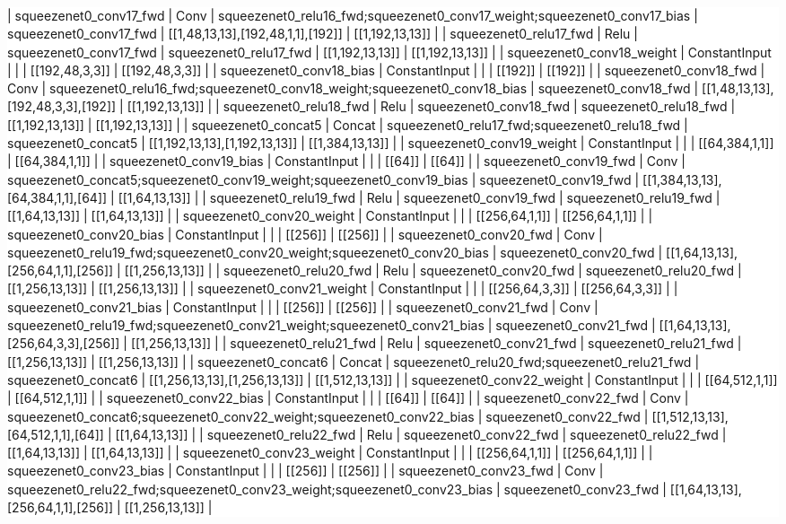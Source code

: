| squeezenet0_conv17_fwd        | Conv          | squeezenet0_relu16_fwd;squeezenet0_conv17_weight;squeezenet0_conv17_bias   | squeezenet0_conv17_fwd        | [[1,48,13,13],[192,48,1,1],[192]]     | [[1,192,13,13]]  |
| squeezenet0_relu17_fwd        | Relu          | squeezenet0_conv17_fwd                                                     | squeezenet0_relu17_fwd        | [[1,192,13,13]]                       | [[1,192,13,13]]  |
| squeezenet0_conv18_weight     | ConstantInput |                                                                            |                               | [[192,48,3,3]]                        | [[192,48,3,3]]   |
| squeezenet0_conv18_bias       | ConstantInput |                                                                            |                               | [[192]]                               | [[192]]          |
| squeezenet0_conv18_fwd        | Conv          | squeezenet0_relu16_fwd;squeezenet0_conv18_weight;squeezenet0_conv18_bias   | squeezenet0_conv18_fwd        | [[1,48,13,13],[192,48,3,3],[192]]     | [[1,192,13,13]]  |
| squeezenet0_relu18_fwd        | Relu          | squeezenet0_conv18_fwd                                                     | squeezenet0_relu18_fwd        | [[1,192,13,13]]                       | [[1,192,13,13]]  |
| squeezenet0_concat5           | Concat        | squeezenet0_relu17_fwd;squeezenet0_relu18_fwd                              | squeezenet0_concat5           | [[1,192,13,13],[1,192,13,13]]         | [[1,384,13,13]]  |
| squeezenet0_conv19_weight     | ConstantInput |                                                                            |                               | [[64,384,1,1]]                        | [[64,384,1,1]]   |
| squeezenet0_conv19_bias       | ConstantInput |                                                                            |                               | [[64]]                                | [[64]]           |
| squeezenet0_conv19_fwd        | Conv          | squeezenet0_concat5;squeezenet0_conv19_weight;squeezenet0_conv19_bias      | squeezenet0_conv19_fwd        | [[1,384,13,13],[64,384,1,1],[64]]     | [[1,64,13,13]]   |
| squeezenet0_relu19_fwd        | Relu          | squeezenet0_conv19_fwd                                                     | squeezenet0_relu19_fwd        | [[1,64,13,13]]                        | [[1,64,13,13]]   |
| squeezenet0_conv20_weight     | ConstantInput |                                                                            |                               | [[256,64,1,1]]                        | [[256,64,1,1]]   |
| squeezenet0_conv20_bias       | ConstantInput |                                                                            |                               | [[256]]                               | [[256]]          |
| squeezenet0_conv20_fwd        | Conv          | squeezenet0_relu19_fwd;squeezenet0_conv20_weight;squeezenet0_conv20_bias   | squeezenet0_conv20_fwd        | [[1,64,13,13],[256,64,1,1],[256]]     | [[1,256,13,13]]  |
| squeezenet0_relu20_fwd        | Relu          | squeezenet0_conv20_fwd                                                     | squeezenet0_relu20_fwd        | [[1,256,13,13]]                       | [[1,256,13,13]]  |
| squeezenet0_conv21_weight     | ConstantInput |                                                                            |                               | [[256,64,3,3]]                        | [[256,64,3,3]]   |
| squeezenet0_conv21_bias       | ConstantInput |                                                                            |                               | [[256]]                               | [[256]]          |
| squeezenet0_conv21_fwd        | Conv          | squeezenet0_relu19_fwd;squeezenet0_conv21_weight;squeezenet0_conv21_bias   | squeezenet0_conv21_fwd        | [[1,64,13,13],[256,64,3,3],[256]]     | [[1,256,13,13]]  |
| squeezenet0_relu21_fwd        | Relu          | squeezenet0_conv21_fwd                                                     | squeezenet0_relu21_fwd        | [[1,256,13,13]]                       | [[1,256,13,13]]  |
| squeezenet0_concat6           | Concat        | squeezenet0_relu20_fwd;squeezenet0_relu21_fwd                              | squeezenet0_concat6           | [[1,256,13,13],[1,256,13,13]]         | [[1,512,13,13]]  |
| squeezenet0_conv22_weight     | ConstantInput |                                                                            |                               | [[64,512,1,1]]                        | [[64,512,1,1]]   |
| squeezenet0_conv22_bias       | ConstantInput |                                                                            |                               | [[64]]                                | [[64]]           |
| squeezenet0_conv22_fwd        | Conv          | squeezenet0_concat6;squeezenet0_conv22_weight;squeezenet0_conv22_bias      | squeezenet0_conv22_fwd        | [[1,512,13,13],[64,512,1,1],[64]]     | [[1,64,13,13]]   |
| squeezenet0_relu22_fwd        | Relu          | squeezenet0_conv22_fwd                                                     | squeezenet0_relu22_fwd        | [[1,64,13,13]]                        | [[1,64,13,13]]   |
| squeezenet0_conv23_weight     | ConstantInput |                                                                            |                               | [[256,64,1,1]]                        | [[256,64,1,1]]   |
| squeezenet0_conv23_bias       | ConstantInput |                                                                            |                               | [[256]]                               | [[256]]          |
| squeezenet0_conv23_fwd        | Conv          | squeezenet0_relu22_fwd;squeezenet0_conv23_weight;squeezenet0_conv23_bias   | squeezenet0_conv23_fwd        | [[1,64,13,13],[256,64,1,1],[256]]     | [[1,256,13,13]]  |